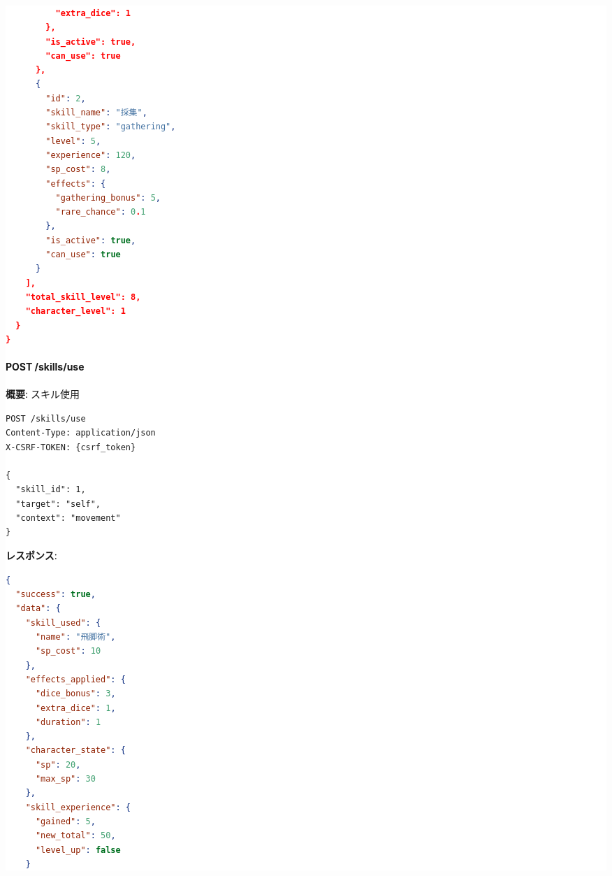 ```json
          "extra_dice": 1
        },
        "is_active": true,
        "can_use": true
      },
      {
        "id": 2,
        "skill_name": "採集",
        "skill_type": "gathering",
        "level": 5,
        "experience": 120,
        "sp_cost": 8,
        "effects": {
          "gathering_bonus": 5,
          "rare_chance": 0.1
        },
        "is_active": true,
        "can_use": true
      }
    ],
    "total_skill_level": 8,
    "character_level": 1
  }
}
```

#### POST /skills/use
**概要**: スキル使用

```http
POST /skills/use
Content-Type: application/json
X-CSRF-TOKEN: {csrf_token}

{
  "skill_id": 1,
  "target": "self",
  "context": "movement"
}
```

**レスポンス**:
```json
{
  "success": true,
  "data": {
    "skill_used": {
      "name": "飛脚術",
      "sp_cost": 10
    },
    "effects_applied": {
      "dice_bonus": 3,
      "extra_dice": 1,
      "duration": 1
    },
    "character_state": {
      "sp": 20,
      "max_sp": 30
    },
    "skill_experience": {
      "gained": 5,
      "new_total": 50,
      "level_up": false
    }
```